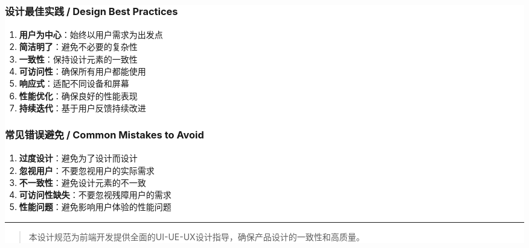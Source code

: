 ### 设计最佳实践 / Design Best Practices

1. **用户为中心**：始终以用户需求为出发点
2. **简洁明了**：避免不必要的复杂性
3. **一致性**：保持设计元素的一致性
4. **可访问性**：确保所有用户都能使用
5. **响应式**：适配不同设备和屏幕
6. **性能优化**：确保良好的性能表现
7. **持续迭代**：基于用户反馈持续改进

### 常见错误避免 / Common Mistakes to Avoid

1. **过度设计**：避免为了设计而设计
2. **忽视用户**：不要忽视用户的实际需求
3. **不一致性**：避免设计元素的不一致
4. **可访问性缺失**：不要忽视残障用户的需求
5. **性能问题**：避免影响用户体验的性能问题

---

> 本设计规范为前端开发提供全面的UI-UE-UX设计指导，确保产品设计的一致性和高质量。
